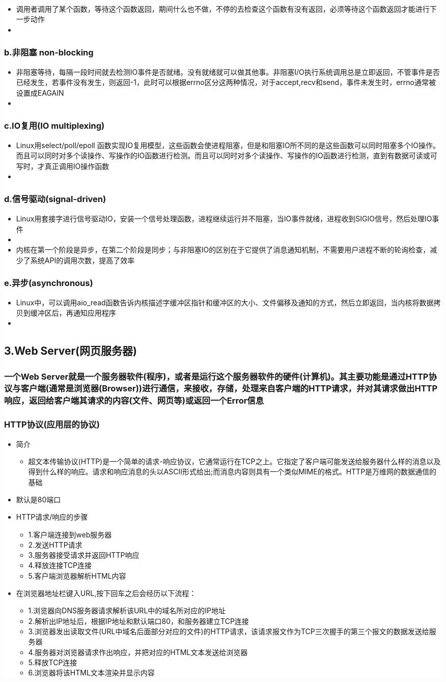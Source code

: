 - 调用者调用了某个函数，等待这个函数返回，期间什么也不做，不停的去检查这个函数有没有返回，必须等待这个函数返回才能进行下一步动作
- 

### b.非阻塞 non-blocking

- 非阻塞等待，每隔一段时间就去检测IO事件是否就绪。没有就绪就可以做其他事。非阻塞I/O执行系统调用总是立即返回，不管事件是否已经发生，若事件没有发生，则返回-1，此时可以根据errno区分这两种情况，对于accept,recv和send，事件未发生时，errno通常被设置成EAGAIN
- 

### c.IO复用(IO multiplexing)

- Linux用select/poll/epoll 函数实现IO复用模型，这些函数会使进程阻塞，但是和阻塞IO所不同的是这些函数可以同时阻塞多个IO操作。而且可以同时对多个读操作、写操作的IO函数进行检测。而且可以同时对多个读操作、写操作的IO函数进行检测，直到有数据可读或可写时，才真正调用IO操作函数
- 

### d.信号驱动(signal-driven)

- Linux用套接字进行信号驱动IO，安装一个信号处理函数，进程继续运行并不阻塞，当IO事件就绪，进程收到SIGIO信号，然后处理IO事件
- 
- 内核在第一个阶段是异步，在第二个阶段是同步；与非阻塞IO的区别在于它提供了消息通知机制，不需要用户进程不断的轮询检查，减少了系统API的调用次数，提高了效率

### e.异步(asynchronous)

- Linux中，可以调用aio_read函数告诉内核描述字缓冲区指针和缓冲区的大小、文件偏移及通知的方式，然后立即返回，当内核将数据拷贝到缓冲区后，再通知应用程序
- 

## 3.Web Server(网页服务器)

### 一个Web Server就是一个服务器软件(程序)，或者是运行这个服务器软件的硬件(计算机)。其主要功能是通过HTTP协议与客户端(通常是浏览器(Browser))进行通信，来接收，存储，处理来自客户端的HTTP请求，并对其请求做出HTTP响应，返回给客户端其请求的内容(文件、网页等)或返回一个Error信息

### HTTP协议(应用层的协议)

- 简介

	- 超文本传输协议(HTTP)是一个简单的请求-响应协议，它通常运行在TCP之上。它指定了客户端可能发送给服务器什么样的消息以及得到什么样的响应。请求和响应消息的头以ASCII形式给出;而消息内容则具有一个类似MIME的格式。HTTP是万维网的数据通信的基础

- 默认是80端口
- HTTP请求/响应的步骤

	- 1.客户端连接到web服务器
	- 2.发送HTTP请求
	- 3.服务器接受请求并返回HTTP响应
	- 4.释放连接TCP连接
	- 5.客户端浏览器解析HTML内容

- 在浏览器地址栏键入URL,按下回车之后会经历以下流程：

	- 1.浏览器向DNS服务器请求解析该URL中的域名所对应的IP地址
	- 2.解析出IP地址后，根据IP地址和默认端口80，和服务器建立TCP连接
	- 3.浏览器发出读取文件(URL中域名后面部分对应的文件)的HTTP请求，该请求报文作为TCP三次握手的第三个报文的数据发送给服务器
	- 4.服务器对浏览器请求作出响应，并把对应的HTML文本发送给浏览器
	- 5.释放TCP连接
	- 6.浏览器将该HTML文本渲染并显示内容
